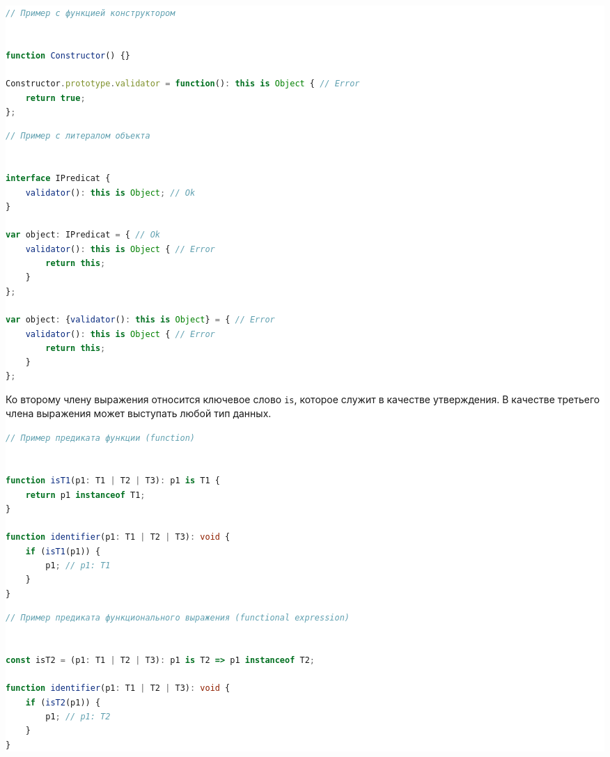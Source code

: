 
`````ts
// Пример с функцией конструктором


function Constructor() {}

Constructor.prototype.validator = function(): this is Object { // Error
    return true;
};
`````

`````ts
// Пример с литералом объекта


interface IPredicat {
    validator(): this is Object; // Ok
}

var object: IPredicat = { // Ok
    validator(): this is Object { // Error
        return this;
    }
};

var object: {validator(): this is Object} = { // Error
    validator(): this is Object { // Error
        return this;
    }
};
`````

Ко второму члену выражения относится ключевое слово `is`, которое служит в качестве утверждения. В качестве третьего члена выражения может выступать любой тип данных.


`````ts
// Пример предиката функции (function)


function isT1(p1: T1 | T2 | T3): p1 is T1 {
    return p1 instanceof T1;
}

function identifier(p1: T1 | T2 | T3): void {
    if (isT1(p1)) {
        p1; // p1: T1
    }
}
`````

`````ts
// Пример предиката функционального выражения (functional expression)


const isT2 = (p1: T1 | T2 | T3): p1 is T2 => p1 instanceof T2;

function identifier(p1: T1 | T2 | T3): void {
    if (isT2(p1)) {
        p1; // p1: T2
    }
}
`````
